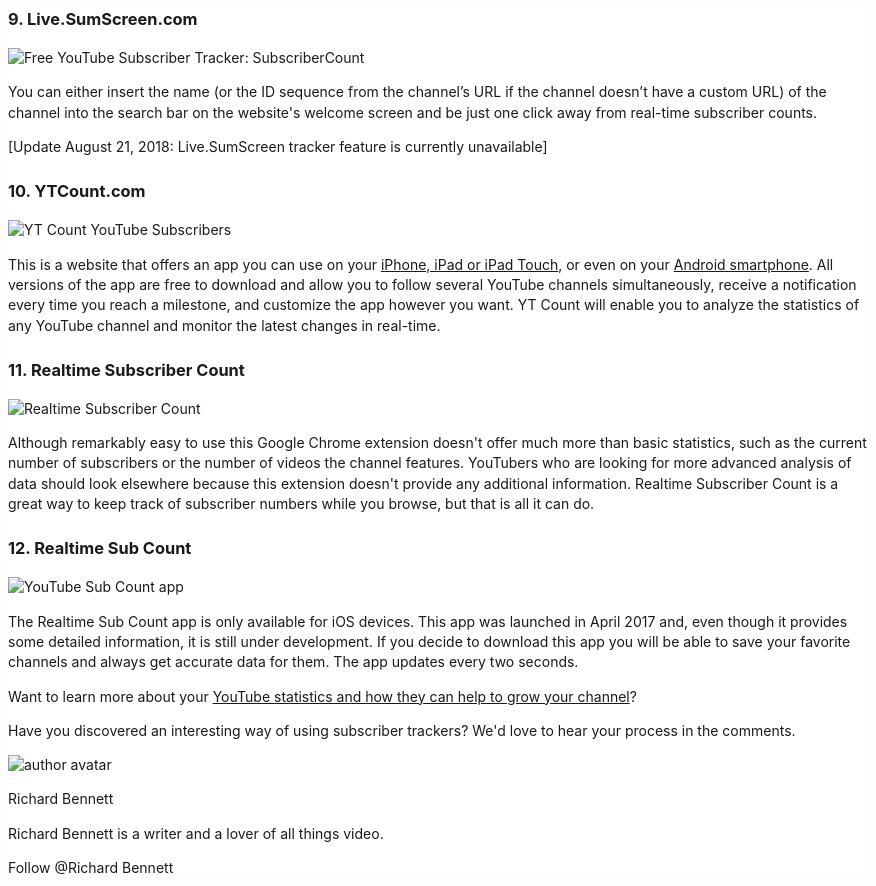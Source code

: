 ### 9.  Live.SumScreen.com

![Free YouTube Subscriber Tracker: SubscriberCount](https://images.wondershare.com/filmora/article-images/live-sum-screen-youtube-subs-tracker.jpg)

You can either insert the name (or the ID sequence from the channel’s URL if the channel doesn’t have a custom URL) of the channel into the search bar on the website's welcome screen and be just one click away from real-time subscriber counts.

\[Update August 21, 2018: Live.SumScreen tracker feature is currently unavailable\]

### 10. YTCount.com

![YT Count YouTube Subscribers](https://images.wondershare.com/filmora/article-images/YTCount-youtube-subs-tracker.jpg)

This is a website that offers an app you can use on your [iPhone, iPad or iPad Touch](https://itunes.apple.com/us/app/ytcount-subscriber-count/id1091736385?mt=8), or even on your [Android smartphone](https://play.google.com/store/apps/details?id=com.ytcount). All versions of the app are free to download and allow you to follow several YouTube channels simultaneously, receive a notification every time you reach a milestone, and customize the app however you want. YT Count will enable you to analyze the statistics of any YouTube channel and monitor the latest changes in real-time.

### 11. Realtime Subscriber Count

![Realtime Subscriber Count](https://images.wondershare.com/filmora/article-images/realtime-subscriber-count-youtube-subs-tracker.jpg)

Although remarkably easy to use this Google Chrome extension doesn't offer much more than basic statistics, such as the current number of subscribers or the number of videos the channel features. YouTubers who are looking for more advanced analysis of data should look elsewhere because this extension doesn't provide any additional information. Realtime Subscriber Count is a great way to keep track of subscriber numbers while you browse, but that is all it can do.

### 12. Realtime Sub Count

![YouTube Sub Count app](https://images.wondershare.com/filmora/article-images/realtime-sub-count-youtube-subs-tracker.jpg)

The Realtime Sub Count app is only available for iOS devices. This app was launched in April 2017 and, even though it provides some detailed information, it is still under development. If you decide to download this app you will be able to save your favorite channels and always get accurate data for them. The app updates every two seconds.

Want to learn more about your [YouTube statistics and how they can help to grow your channel](https://tools.techidaily.com/wondershare/filmora/download/)?

Have you discovered an interesting way of using subscriber trackers? We'd love to hear your process in the comments.

![author avatar](https://images.wondershare.com/filmora/article-images/richard-bennett.jpg)

Richard Bennett

Richard Bennett is a writer and a lover of all things video.

Follow @Richard Bennett
